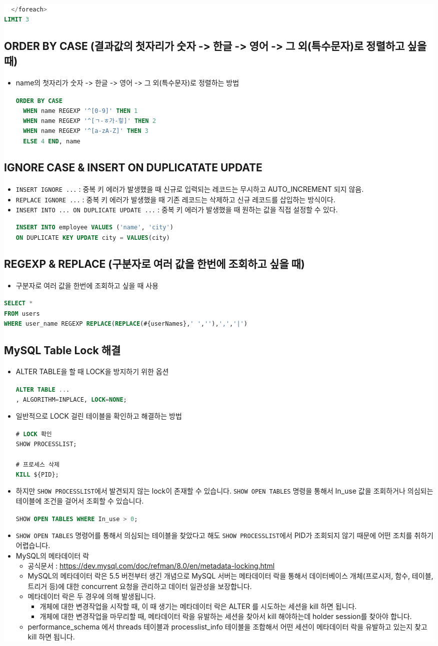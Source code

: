   ```sql
    </foreach>
  LIMIT 3
  ```

## ORDER BY CASE (결과값의 첫자리가 숫자 -> 한글 -> 영어 -> 그 외(특수문자)로 정렬하고 싶을 때)
- name의 첫자리가 숫자 -> 한글 -> 영어 -> 그 외(특수문자)로 정렬하는 방법
  ```sql
  ORDER BY CASE
    WHEN name REGEXP '^[0-9]' THEN 1
    WHEN name REGEXP '^[ㄱ-ㅎ가-힣]' THEN 2
    WHEN name REGEXP '^[a-zA-Z]' THEN 3
    ELSE 4 END, name
  ```

## IGNORE CASE & INSERT ON DUPLICATATE UPDATE
- `INSERT IGNORE ...` : 중복 키 에러가 발생했을 때 신규로 입력되는 레코드는 무시하고 AUTO_INCREMENT 되지 않음.
- `REPLACE IGNORE ...` : 중복 키 에러가 발생했을 때 기존 레코드는 삭제하고 신규 레코드를 삽입하는 방식이다.
- `INSERT INTO ... ON DUPLICATE UPDATE ...` : 중복 키 에러가 발생했을 때 원하는 값을 직접 설정할 수 있다.
    ```sql
    INSERT INTO employee VALUES ('name', 'city')
    ON DUPLICATE KEY UPDATE city = VALUES(city)
    ```

## REGEXP & REPLACE (구분자로 여러 값을 한번에 조회하고 싶을 때)
- 구분자로 여러 값을 한번에 조회하고 싶을 때 사용
```sql
SELECT *
FROM users
WHERE user_name REGEXP REPLACE(REPLACE(#{userNames},' ',''),',','|')
```

## MySQL Table Lock 해결
- ALTER TABLE을 할 때 LOCK을 방지하기 위한 옵션
  ```sql
  ALTER TABLE ...
  , ALGORITHM=INPLACE, LOCK=NONE;
  ```
- 일반적으로 LOCK 걸린 테이블을 확인하고 해결하는 방법
  ```sql
  # LOCK 확인
  SHOW PROCESSLIST;

  # 프로세스 삭제
  KILL ${PID};
  ```
- 하지만 `SHOW PROCESSLIST`에서 발견되지 않는 lock이 존재할 수 있습니다. `SHOW OPEN TABLES` 명령을 통해서 In_use 값을 조회하거나 의심되는 테이블에 조건을 걸어서 조회할 수 있습니다.
  ```sql
  SHOW OPEN TABLES WHERE In_use > 0;
  ```
- `SHOW OPEN TABLES` 명령어를 통해서 의심되는 테이블을 찾았다고 해도 `SHOW PROCESSLIST`에서 PID가 조회되지 않기 때문에 어떤 조치를 취하기 어렵습니다.
- MySQL의 메타데이터 락
  - 공식문서 : https://dev.mysql.com/doc/refman/8.0/en/metadata-locking.html
  - MySQL의 메타데이터 락은 5.5 버전부터 생긴 개념으로 MySQL 서버는 메타데이터 락을 통해서 데이터베이스 개체(프로시저, 함수, 테이블, 트리거 등)에 대한 concurrent 요청을 관리하고 데이터 일관성을 보장합니다.
  - 메타데이터 락은 두 경우에 의해 발생됩니다.
    - 개체에 대한 변경작업을 시작할 때, 이 때 생기는 메타데이터 락은 ALTER 를 시도하는 세션을 kill 하면 됩니다.
    - 개체에 대한 변경작업을 마무리할 때, 메타데이터 락을 유발하는 세션을 찾아서 kill 해야하는데 holder session를 찾아야 합니다.
  - performance_schema 에서 threads 테이블과 processlist_info 테이블을 조합해서 어떤 세션이 메타데이터 락을 유발하고 있는지 찾고 kill 하면 됩니다.